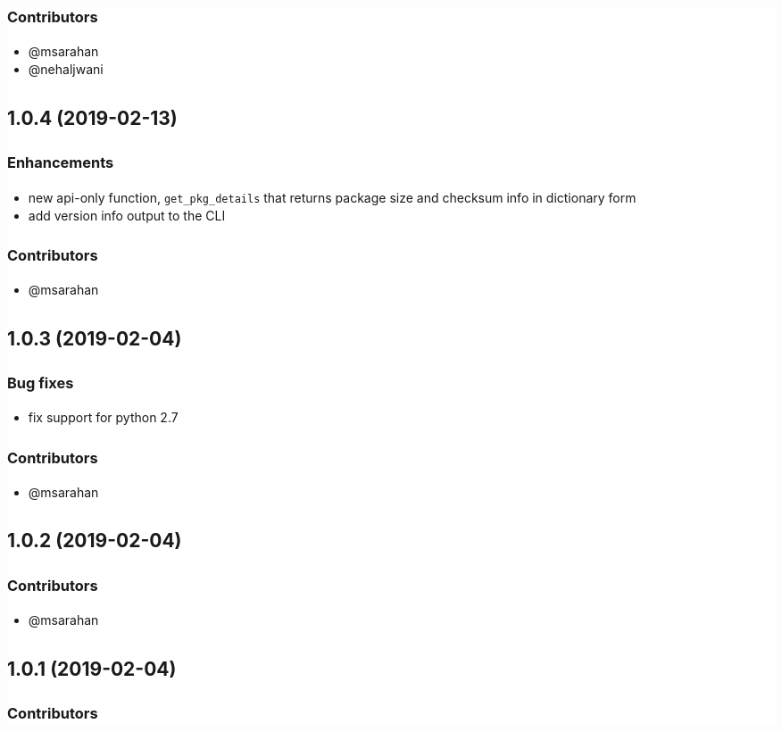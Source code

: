 ### Contributors

* @msarahan
* @nehaljwani


## 1.0.4 (2019-02-13)

### Enhancements

* new api-only function, ``get_pkg_details`` that returns package size and checksum info in dictionary form
* add version info output to the CLI

### Contributors

* @msarahan


## 1.0.3 (2019-02-04)

### Bug fixes

* fix support for python 2.7

### Contributors

* @msarahan


## 1.0.2 (2019-02-04)

### Contributors

* @msarahan


## 1.0.1 (2019-02-04)

### Contributors
